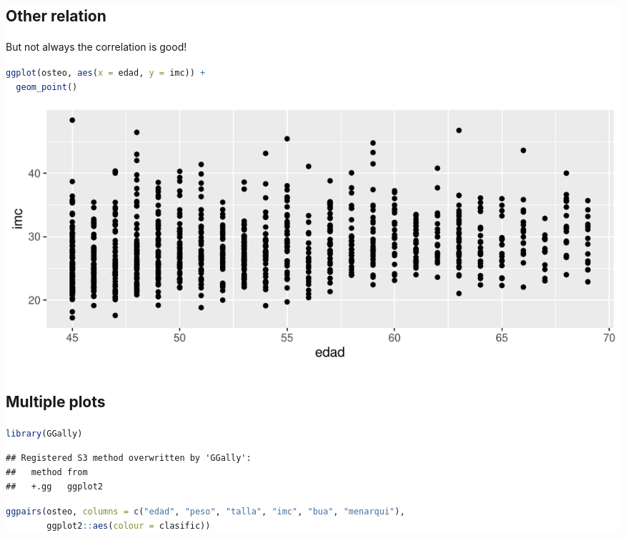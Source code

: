 ## Other relation 

But not always the correlation is good!


``` r
ggplot(osteo, aes(x = edad, y = imc)) +
  geom_point()
```

![](StatisticsWithR-3-Exploratory_Analysis_II_And_Graphics_files/figure-beamer/unnamed-chunk-18-1.pdf) 


## Multiple plots


``` r
library(GGally)
```

```
## Registered S3 method overwritten by 'GGally':
##   method from   
##   +.gg   ggplot2
```

``` r
ggpairs(osteo, columns = c("edad", "peso", "talla", "imc", "bua", "menarqui"), 
        ggplot2::aes(colour = clasific))
```
